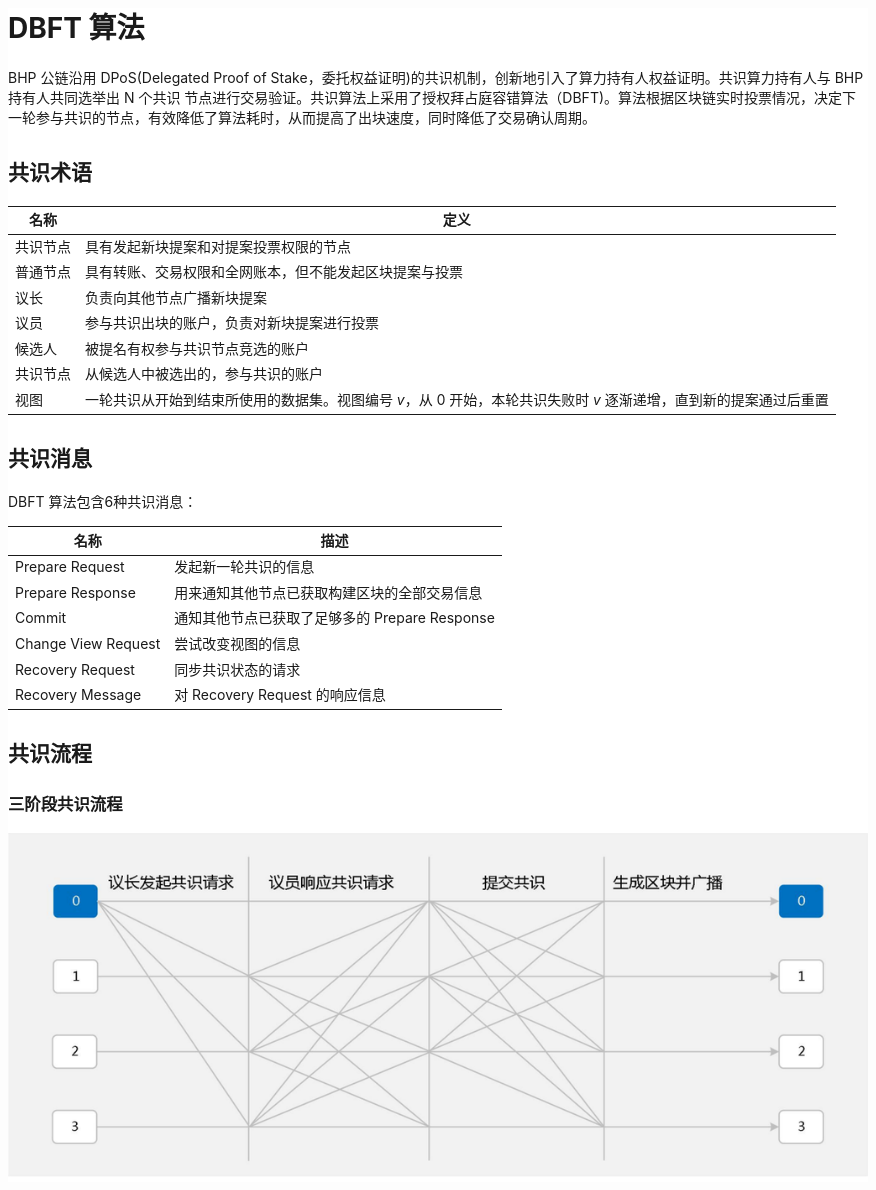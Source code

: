 # DBFT  算法

BHP 公链沿用 DPoS(Delegated Proof of Stake，委托权益证明)的共识机制，创新地引入了算力持有人权益证明。共识算力持有人与 BHP 持有人共同选举出 N 个共识 节点进行交易验证。共识算法上采用了授权拜占庭容错算法（DBFT)。算法根据区块链实时投票情况，决定下一轮参与共识的节点，有效降低了算法耗时，从而提高了出块速度，同时降低了交易确认周期。

## 共识术语

| **名称** | **定义**                                                     |
| -------- | ------------------------------------------------------------ |
| 共识节点 | 具有发起新块提案和对提案投票权限的节点                       |
| 普通节点 | 具有转账、交易权限和全网账本，但不能发起区块提案与投票       |
| 议长     | 负责向其他节点广播新块提案                                   |
| 议员     | 参与共识出块的账户，负责对新块提案进行投票                   |
| 候选人   | 被提名有权参与共识节点竞选的账户                             |
| 共识节点 | 从候选人中被选出的，参与共识的账户                           |
| 视图     | 一轮共识从开始到结束所使用的数据集。视图编号 *v*，从 0 开始，本轮共识失败时 *v* 逐渐递增，直到新的提案通过后重置 |

## 共识消息

DBFT 算法包含6种共识消息：

| **名称**            | **描述**                                     |
| ------------------- | -------------------------------------------- |
| Prepare Request    | 发起新一轮共识的信息                         |
| Prepare Response   | 用来通知其他节点已获取构建区块的全部交易信息 |
| Commit              | 通知其他节点已获取了足够多的 Prepare Response |
| Change View Request | 尝试改变视图的信息                           |
| Recovery Request    | 同步共识状态的请求                           |
| Recovery Message    | 对 Recovery Request 的响应信息               |

## 共识流程

### 三阶段共识流程

![consensus](../../assets/consensus.png)
